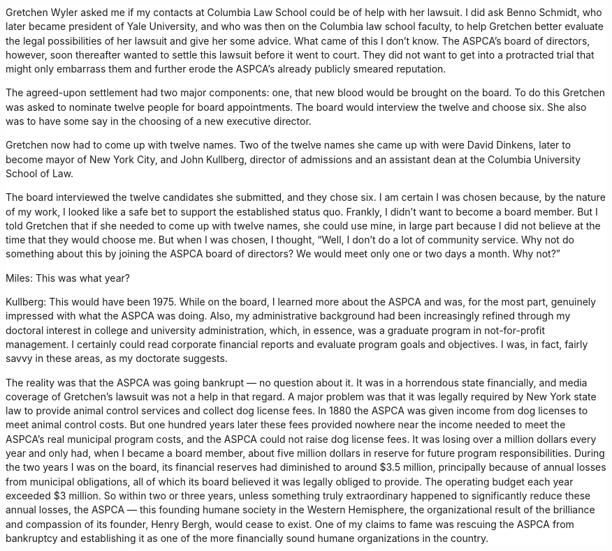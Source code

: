 Gretchen Wyler asked me if my contacts at Columbia Law School could be
of help with her lawsuit. I did ask Benno Schmidt, who later became
president of Yale University, and who was then on the Columbia law
school faculty, to help Gretchen better evaluate the legal possibilities
of her lawsuit and give her some advice. What came of this I don’t know.
The ASPCA’s board of directors, however, soon thereafter wanted to
settle this lawsuit before it went to court. They did not want to get
into a protracted trial that might only embarrass them and further erode
the ASPCA’s already publicly smeared reputation.

The agreed-upon settlement had two major components: one, that new blood
would be brought on the board. To do this Gretchen was asked to nominate
twelve people for board appointments. The board would interview the
twelve and choose six. She also was to have some say in the choosing of
a new executive director.

Gretchen now had to come up with twelve names. Two of the twelve names
she came up with were David Dinkens, later to become mayor of New York
City, and John Kullberg, director of admissions and an assistant dean at
the Columbia University School of Law.

The board interviewed the twelve candidates she submitted, and they
chose six. I am certain I was chosen because, by the nature of my work,
I looked like a safe bet to support the established status quo. Frankly,
I didn’t want to become a board member. But I told Gretchen that if she
needed to come up with twelve names, she could use mine, in large part
because I did not believe at the time that they would choose me. But
when I was chosen, I thought, “Well, I don’t do a lot of community
service. Why not do something about this by joining the ASPCA board of
directors? We would meet only one or two days a month. Why not?”

Miles: This was what year?

Kullberg: This would have been 1975. While on the board, I learned more
about the ASPCA and was, for the most part, genuinely impressed with
what the ASPCA was doing. Also, my administrative background had been
increasingly refined through my doctoral interest in college and
university administration, which, in essence, was a graduate program in
not-for-profit management. I certainly could read corporate financial
reports and evaluate program goals and objectives. I was, in fact,
fairly savvy in these areas, as my doctorate suggests.

The reality was that the ASPCA was going bankrupt — no question about
it. It was in a horrendous state financially, and media coverage of
Gretchen’s lawsuit was not a help in that regard. A major problem was
that it was legally required by New York state law to provide animal
control services and collect dog license fees. In 1880 the ASPCA was
given income from dog licenses to meet animal control costs. But one
hundred years later these fees provided nowhere near the income needed
to meet the ASPCA’s real municipal program costs, and the ASPCA could
not raise dog license fees. It was losing over a million dollars every
year and only had, when I became a board member, about five million
dollars in reserve for future program responsibilities. During the two
years I was on the board, its financial reserves had diminished to
around \$3.5 million, principally because of annual losses from
municipal obligations, all of which its board believed it was legally
obliged to provide. The operating budget each year exceeded \$3 million.
So within two or three years, unless something truly extraordinary
happened to significantly reduce these annual losses, the ASPCA — this
founding humane society in the Western Hemisphere, the organizational
result of the brilliance and compassion of its founder, Henry Bergh,
would cease to exist. One of my claims to fame was rescuing the ASPCA
from bankruptcy and establishing it as one of the more financially sound
humane organizations in the country.
